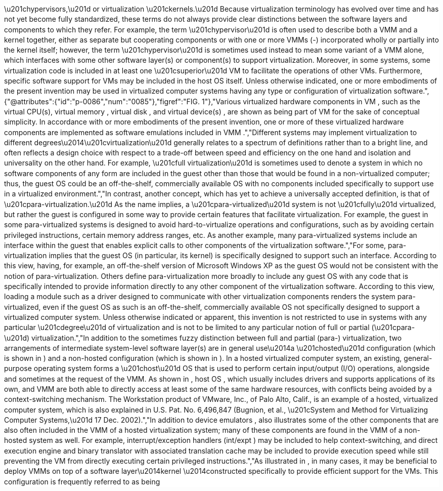 \u201chypervisors,\u201d or virtualization \u201ckernels.\u201d Because virtualization terminology has evolved over time and has not yet become fully standardized, these terms do not always provide clear distinctions between the software layers and components to which they refer. For example, the term \u201chypervisor\u201d is often used to describe both a VMM and a kernel together, either as separate but cooperating components or with one or more VMMs (-) incorporated wholly or partially into the kernel itself; however, the term \u201chypervisor\u201d is sometimes used instead to mean some variant of a VMM alone, which interfaces with some other software layer(s) or component(s) to support virtualization. Moreover, in some systems, some virtualization code is included in at least one \u201csuperior\u201d VM to facilitate the operations of other VMs. Furthermore, specific software support for VMs may be included in the host OS itself. Unless otherwise indicated, one or more embodiments of the present invention may be used in virtualized computer systems having any type or configuration of virtualization software.",{"@attributes":{"id":"p-0086","num":"0085"},"figref":"FIG. 1"},"Various virtualized hardware components in VM , such as the virtual CPU(s), virtual memory , virtual disk , and virtual device(s) , are shown as being part of VM  for the sake of conceptual simplicity. In accordance with or more embodiments of the present invention, one or more of these virtualized hardware components are implemented as software emulations  included in VMM .","Different systems may implement virtualization to different degrees\u2014\u201cvirtualization\u201d generally relates to a spectrum of definitions rather than to a bright line, and often reflects a design choice with respect to a trade-off between speed and efficiency on the one hand and isolation and universality on the other hand. For example, \u201cfull virtualization\u201d is sometimes used to denote a system in which no software components of any form are included in the guest other than those that would be found in a non-virtualized computer; thus, the guest OS could be an off-the-shelf, commercially available OS with no components included specifically to support use in a virtualized environment.","In contrast, another concept, which has yet to achieve a universally accepted definition, is that of \u201cpara-virtualization.\u201d As the name implies, a \u201cpara-virtualized\u201d system is not \u201cfully\u201d virtualized, but rather the guest is configured in some way to provide certain features that facilitate virtualization. For example, the guest in some para-virtualized systems is designed to avoid hard-to-virtualize operations and configurations, such as by avoiding certain privileged instructions, certain memory address ranges, etc. As another example, many para-virtualized systems include an interface within the guest that enables explicit calls to other components of the virtualization software.","For some, para-virtualization implies that the guest OS (in particular, its kernel) is specifically designed to support such an interface. According to this view, having, for example, an off-the-shelf version of Microsoft Windows XP as the guest OS would not be consistent with the notion of para-virtualization. Others define para-virtualization more broadly to include any guest OS with any code that is specifically intended to provide information directly to any other component of the virtualization software. According to this view, loading a module such as a driver designed to communicate with other virtualization components renders the system para-virtualized, even if the guest OS as such is an off-the-shelf, commercially available OS not specifically designed to support a virtualized computer system. Unless otherwise indicated or apparent, this invention is not restricted to use in systems with any particular \u201cdegree\u201d of virtualization and is not to be limited to any particular notion of full or partial (\u201cpara-\u201d) virtualization.","In addition to the sometimes fuzzy distinction between full and partial (para-) virtualization, two arrangements of intermediate system-level software layer(s) are in general use\u2014a \u201chosted\u201d configuration (which is shown in ) and a non-hosted configuration (which is shown in ). In a hosted virtualized computer system, an existing, general-purpose operating system forms a \u201chost\u201d OS that is used to perform certain input\/output (I\/O) operations, alongside and sometimes at the request of the VMM. As shown in , host OS , which usually includes drivers  and supports applications  of its own, and VMM  are both able to directly access at least some of the same hardware resources, with conflicts being avoided by a context-switching mechanism. The Workstation product of VMware, Inc., of Palo Alto, Calif., is an example of a hosted, virtualized computer system, which is also explained in U.S. Pat. No. 6,496,847 (Bugnion, et al., \u201cSystem and Method for Virtualizing Computer Systems,\u201d 17 Dec. 2002).","In addition to device emulators ,  also illustrates some of the other components that are also often included in the VMM  of a hosted virtualization system; many of these components are found in the VMM  of a non-hosted system as well. For example, interrupt\/exception handlers  (int\/expt ) may be included to help context-switching, and direct execution engine  and binary translator  with associated translation cache  may be included to provide execution speed while still preventing the VM from directly executing certain privileged instructions.","As illustrated in , in many cases, it may be beneficial to deploy VMMs on top of a software layer\u2014kernel \u2014constructed specifically to provide efficient support for the VMs. This configuration is frequently referred to as being
